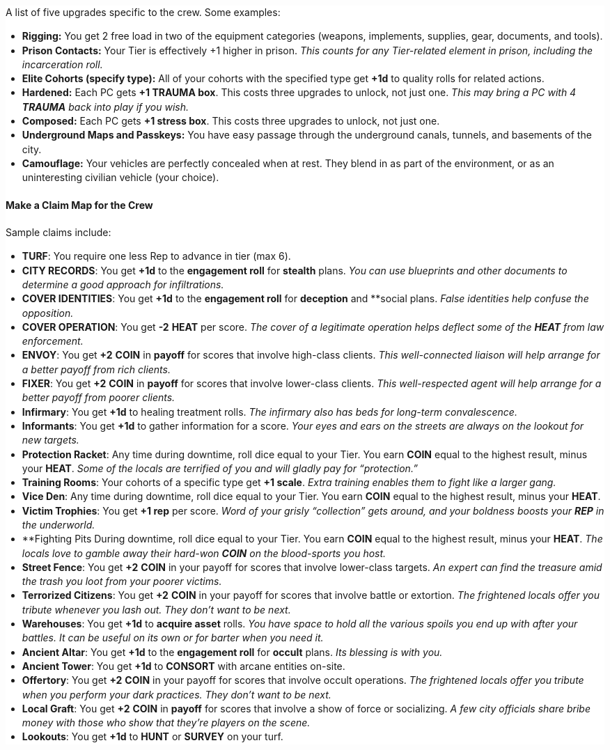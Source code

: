 A list of five upgrades specific to the crew. Some examples:

- **Rigging:** You get 2 free load in two of the equipment categories (weapons, implements, supplies, gear, documents, and tools).
- **Prison Contacts:** Your Tier is effectively +1 higher in prison. _This counts for any Tier-related element in prison, including the incarceration roll._
- **Elite Cohorts (specify type):** All of your cohorts with the specified type get **+1d** to quality rolls for related actions.
- **Hardened:** Each PC gets **+1 **TRAUMA** box**. This costs three upgrades to unlock, not just one. _This may bring a PC with 4 _**TRAUMA**_ back into play if you wish._
- **Composed:** Each PC gets **+1 stress box**. This costs three upgrades to unlock, not just one.
- **Underground Maps and Passkeys:** You have easy passage through the underground canals, tunnels, and basements of the city.
- **Camouflage:** Your vehicles are perfectly concealed when at rest. They blend in as part of the environment, or as an uninteresting civilian vehicle (your choice).

#### Make a Claim Map for the Crew

Sample claims include:

- **TURF**: You require one less Rep to advance in tier (max 6).
- **CITY RECORDS**: You get **+1d** to the **engagement roll** for **stealth** plans. _You can use blueprints and other documents to determine a good approach for infiltrations._
- **COVER IDENTITIES**:  You get **+1d** to the **engagement roll** for **deception** and **social plans. _False identities help confuse the opposition._
- **COVER OPERATION**:  You get **-2** **HEAT** per score. _The cover of a legitimate operation helps deflect some of the **HEAT** from law enforcement._
- **ENVOY**: You get **+2** **COIN** in **payoff** for scores that involve high-class clients. _This well-connected liaison will help arrange for a better payoff from rich clients._
- **FIXER**: You get **+2** **COIN** in **payoff** for scores that involve lower-class clients. _This well-respected agent will help arrange for a better payoff from poorer clients._
- **Infirmary**: You get **+1d** to healing treatment rolls. _The infirmary also has beds for long-term convalescence._
- **Informants**: You get **+1d** to gather information for a score. _Your eyes and ears on the streets are always on the lookout for new targets._
- **Protection Racket**: Any time during downtime, roll dice equal to your Tier. You earn **COIN** equal to the highest result, minus your **HEAT**. _Some of the locals are terrified of you and will gladly pay for “protection.”_
- **Training Rooms**: Your cohorts of a specific type get **+1 scale**. _Extra training enables them to fight like a larger gang._
- **Vice Den**: Any time during downtime, roll dice equal to your Tier. You earn **COIN** equal to the highest result, minus your **HEAT**.
- **Victim Trophies**: You get **+1 rep** per score. _Word of your grisly “collection” gets around, and your boldness boosts your **REP** in the underworld._
- **Fighting Pits  During downtime, roll dice equal to your Tier. You earn **COIN** equal to the highest result, minus your **HEAT**. _The locals love to gamble away their hard-won **COIN** on the blood-sports you host._
- **Street Fence**: You get **+2** **COIN** in your payoff for scores that involve lower-class targets. _An expert can find the treasure amid the trash you loot from your poorer victims._
- **Terrorized Citizens**: You get **+2** **COIN** in your payoff for scores that involve battle or extortion. _The frightened locals offer you tribute whenever you lash out. They don’t want to be next._
- **Warehouses**: You get **+1d** to **acquire asset** rolls. _You have space to hold all the various spoils you end up with after your battles. It can be useful on its own or for barter when you need it._
- **Ancient Altar**:  You get **+1d** to the **engagement roll** for **occult** plans. _Its blessing is with you._
- **Ancient Tower**: You get **+1d** to **CONSORT** with arcane entities on-site.
- **Offertory**: You get **+2** **COIN** in your payoff for scores that involve occult operations. _The frightened locals offer you tribute when you perform your dark practices. They don’t want to be next._
- **Local Graft**: You get **+2** **COIN** in **payoff** for scores that involve a show of force or socializing. _A few city officials share bribe money with those who show that they’re players on the scene._
- **Lookouts**:  You get **+1d** to **HUNT** or **SURVEY** on your turf.